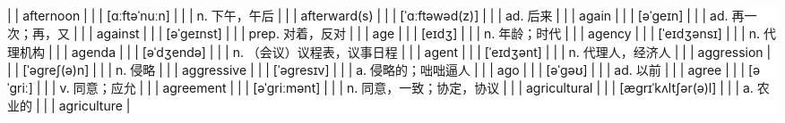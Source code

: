 |  | afternoon |
\|  \| \[ɑːftəˈnuːn] \|
|  | n. 下午，午后 |
|  | afterward(s) |
\|  \| \[ˈɑːftəwəd(z)] \|
|  | ad. 后来 |
|  | again |
\|  \| \[əˈɡeɪn] \|
|  | ad. 再一次；再，又 |
|  | against |
\|  \| \[əˈɡeɪnst] \|
|  | prep. 对着，反对 |
|  | age |
\|  \| \[eɪdʒ] \|
|  | n. 年龄；时代 |
|  | agency |
\|  \| \[ˈeɪdʒənsɪ] \|
|  | n. 代理机构 |
|  | agenda |
\|  \| \[əˈdʒendə] \|
|  | n. （会议）议程表，议事日程 |
|  | agent |
\|  \| \[ˈeɪdʒənt] \|
|  | n. 代理人，经济人 |
|  | aggression |
\|  \| \[ˈəɡreʃ(ə)n] \|
|  | n. 侵略 |
|  | aggressive |
\|  \| \[ˈəɡresɪv] \|
|  | a. 侵略的；咄咄逼人 |
|  | ago |
\|  \| \[əˈɡəʊ] \|
|  | ad. 以前 |
|  | agree |
\|  \| \[əˈɡriː] \|
|  | v. 同意；应允 |
|  | agreement |
\|  \| \[əˈɡriːmənt] \|
|  | n. 同意，一致；协定，协议 |
|  | agricultural |
\|  \| \[æɡrɪˈkʌltʃər(ə)l] \|
|  | a. 农业的 |
|  | agriculture |
